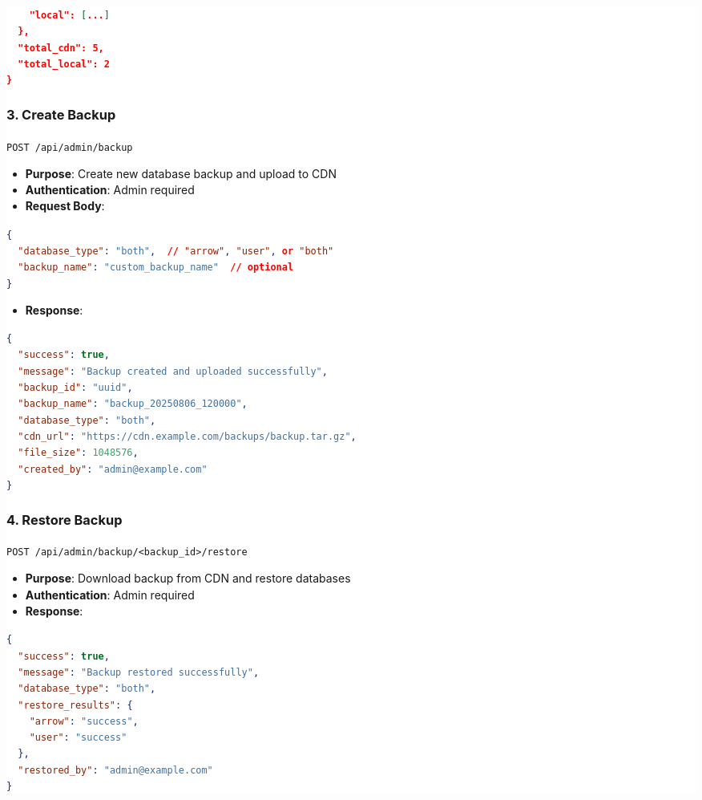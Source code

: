 ```json
    "local": [...]
  },
  "total_cdn": 5,
  "total_local": 2
}
```

### 3. Create Backup
```
POST /api/admin/backup
```
- **Purpose**: Create new database backup and upload to CDN
- **Authentication**: Admin required
- **Request Body**:
```json
{
  "database_type": "both",  // "arrow", "user", or "both"
  "backup_name": "custom_backup_name"  // optional
}
```
- **Response**:
```json
{
  "success": true,
  "message": "Backup created and uploaded successfully",
  "backup_id": "uuid",
  "backup_name": "backup_20250806_120000",
  "database_type": "both",
  "cdn_url": "https://cdn.example.com/backups/backup.tar.gz",
  "file_size": 1048576,
  "created_by": "admin@example.com"
}
```

### 4. Restore Backup
```
POST /api/admin/backup/<backup_id>/restore
```
- **Purpose**: Download backup from CDN and restore databases
- **Authentication**: Admin required
- **Response**:
```json
{
  "success": true,
  "message": "Backup restored successfully",
  "database_type": "both",
  "restore_results": {
    "arrow": "success",
    "user": "success"
  },
  "restored_by": "admin@example.com"
}
```
